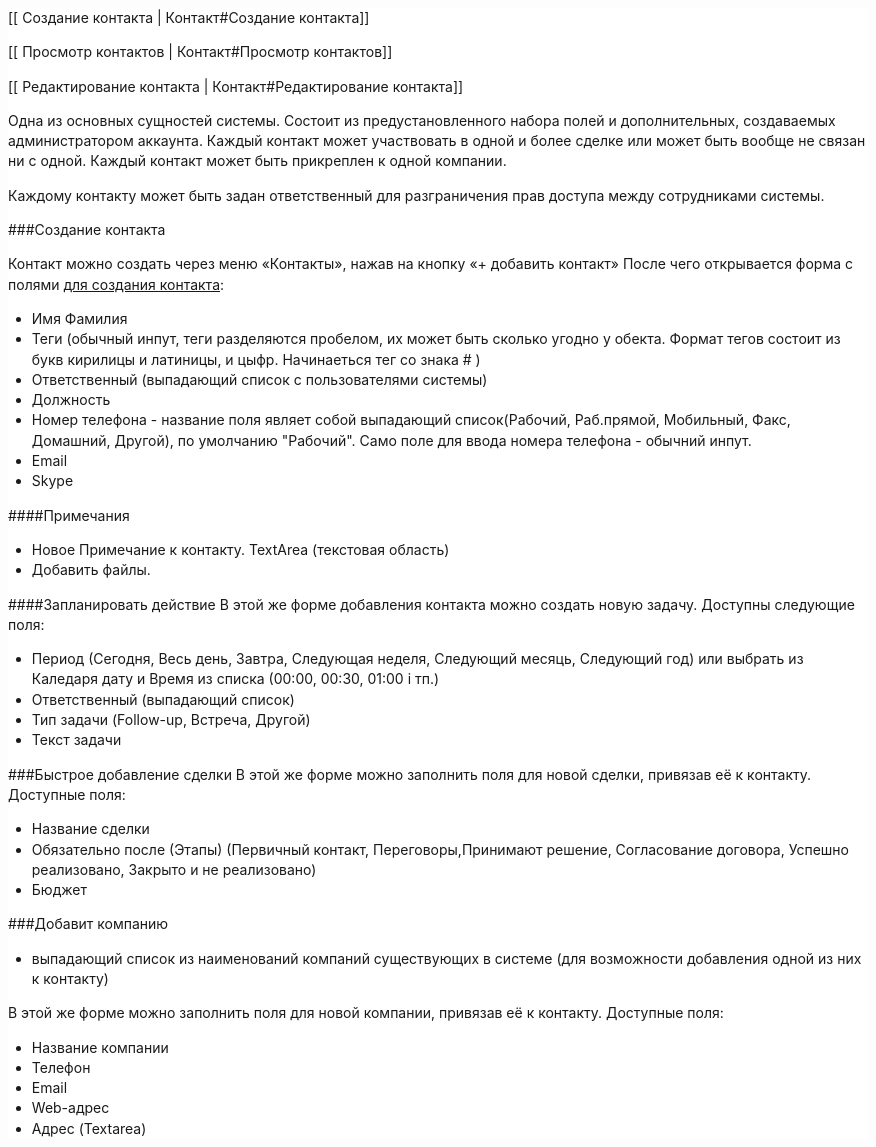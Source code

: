 [[ Создание контакта | Контакт#Создание контакта]]

[[ Просмотр контактов | Контакт#Просмотр контактов]]

[[ Редактирование контакта | Контакт#Редактирование контакта]]

Одна из основных сущностей системы. Состоит из предустановленного набора полей и дополнительных, создаваемых администратором аккаунта. Каждый контакт может участвовать в одной и более сделке или может быть вообще не связан ни с одной. Каждый контакт может быть прикреплен к одной компании.
 
Каждому контакту может быть задан ответственный для разграничения прав доступа между сотрудниками системы.

###Создание контакта

Контакт можно создать через меню «Контакты», нажав на кнопку «+ добавить контакт»
После чего открывается форма с полями [для создания контакта](https://crm-prometheus.atlassian.net/secure/attachment/10127/Add%20Contact.png):
* Имя Фамилия
* Теги (обычный инпут, теги разделяются пробелом, их может быть сколько угодно у обекта. Формат тегов состоит из букв кирилицы и латиницы, и цыфр. Начинаеться тег со знака # )
* Ответственный (выпадающий список с пользователями системы)
* Должность
* Номер телефона - название поля являет собой выпадающий список(Рабочий, Раб.прямой, Мобильный, Факс, Домашний, Другой), по умолчанию "Рабочий". Само поле для ввода номера телефона - обычний инпут.
* Email
* Skype

####Примечания
* Новое Примечание к контакту. TextArea (текстовая область)
* Добавить файлы. 

####Запланировать действие
В этой же форме добавления контакта можно создать новую задачу. Доступны следующие поля:
* Период (Сегодня, Весь день, Завтра, Следующая неделя, Следующий месяць, Следующий год) или выбрать из Каледаря дату и Время из списка (00:00, 00:30, 01:00 і тп.)
* Ответственный (выпадающий список)
* Тип задачи (Follow-up, Встреча, Другой)
* Текст задачи

###Быстрое добавление сделки
В этой же форме можно заполнить поля для новой сделки, привязав её к контакту. Доступные поля:

* Название сделки
* Обязательно после (Этапы) (Первичный контакт, Переговоры,Принимают решение,
                             Согласование договора, Успешно реализовано, 
                             Закрыто и не реализовано) 
* Бюджет  


###Добавит компанию
* выпадающий список из наименований компаний существующих в системе (для возможности добавления одной из них к контакту)

В этой же форме можно заполнить поля для новой компании, привязав её к контакту. Доступные поля:
* Название компании
* Телефон
* Email
* Web-адрес
* Адрес (Textarea)    
